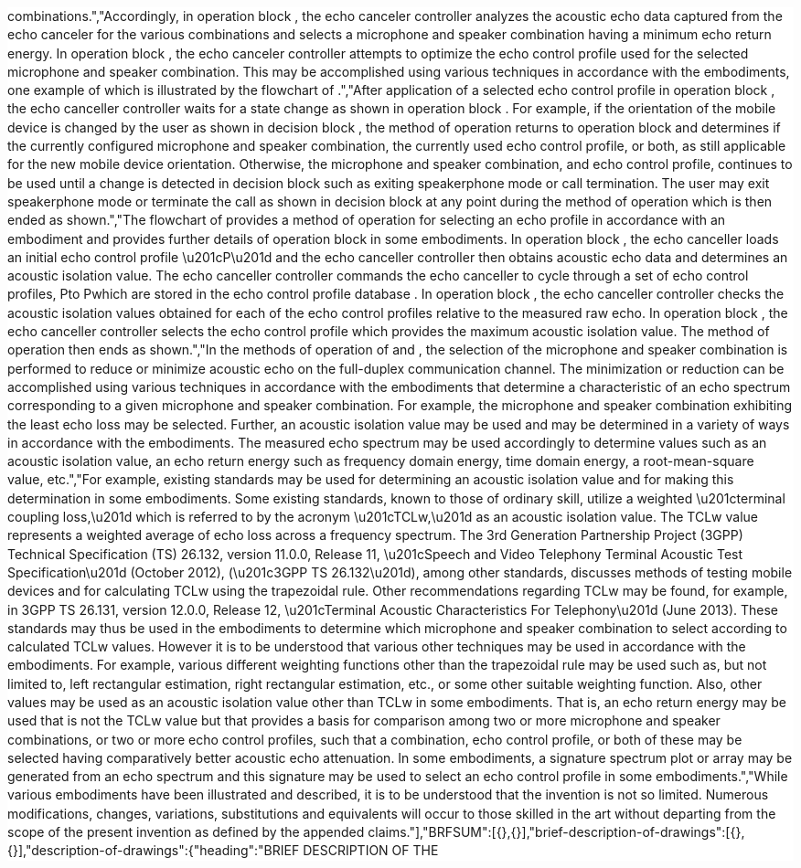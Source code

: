 combinations.","Accordingly, in operation block , the echo canceler controller  analyzes the acoustic echo data  captured from the echo canceler  for the various combinations and selects a microphone and speaker combination having a minimum echo return energy. In operation block , the echo canceler controller  attempts to optimize the echo control profile used for the selected microphone and speaker combination. This may be accomplished using various techniques in accordance with the embodiments, one example of which is illustrated by the flowchart of .","After application of a selected echo control profile in operation block , the echo canceller controller  waits for a state change as shown in operation block . For example, if the orientation of the mobile device  is changed by the user as shown in decision block , the method of operation returns to operation block  and determines if the currently configured microphone and speaker combination, the currently used echo control profile, or both, as still applicable for the new mobile device  orientation. Otherwise, the microphone and speaker combination, and echo control profile, continues to be used until a change is detected in decision block  such as exiting speakerphone mode or call termination. The user may exit speakerphone mode or terminate the call as shown in decision block  at any point during the method of operation which is then ended as shown.","The flowchart of  provides a method of operation for selecting an echo profile in accordance with an embodiment and provides further details of operation block  in some embodiments. In operation block , the echo canceller  loads an initial echo control profile \u201cP\u201d and the echo canceller controller  then obtains acoustic echo data  and determines an acoustic isolation value. The echo canceller controller  commands the echo canceller  to cycle through a set of echo control profiles, Pto Pwhich are stored in the echo control profile database . In operation block , the echo canceller controller  checks the acoustic isolation values obtained for each of the echo control profiles relative to the measured raw echo. In operation block , the echo canceller controller  selects the echo control profile which provides the maximum acoustic isolation value. The method of operation then ends as shown.","In the methods of operation of  and , the selection of the microphone and speaker combination is performed to reduce or minimize acoustic echo on the full-duplex communication channel. The minimization or reduction can be accomplished using various techniques in accordance with the embodiments that determine a characteristic of an echo spectrum corresponding to a given microphone and speaker combination. For example, the microphone and speaker combination exhibiting the least echo loss may be selected. Further, an acoustic isolation value may be used and may be determined in a variety of ways in accordance with the embodiments. The measured echo spectrum may be used accordingly to determine values such as an acoustic isolation value, an echo return energy such as frequency domain energy, time domain energy, a root-mean-square value, etc.","For example, existing standards may be used for determining an acoustic isolation value and for making this determination in some embodiments. Some existing standards, known to those of ordinary skill, utilize a weighted \u201cterminal coupling loss,\u201d which is referred to by the acronym \u201cTCLw,\u201d as an acoustic isolation value. The TCLw value represents a weighted average of echo loss across a frequency spectrum. The 3rd Generation Partnership Project (3GPP) Technical Specification (TS) 26.132, version 11.0.0, Release 11, \u201cSpeech and Video Telephony Terminal Acoustic Test Specification\u201d (October 2012), (\u201c3GPP TS 26.132\u201d), among other standards, discusses methods of testing mobile devices and for calculating TCLw using the trapezoidal rule. Other recommendations regarding TCLw may be found, for example, in 3GPP TS 26.131, version 12.0.0, Release 12, \u201cTerminal Acoustic Characteristics For Telephony\u201d (June 2013). These standards may thus be used in the embodiments to determine which microphone and speaker combination to select according to calculated TCLw values. However it is to be understood that various other techniques may be used in accordance with the embodiments. For example, various different weighting functions other than the trapezoidal rule may be used such as, but not limited to, left rectangular estimation, right rectangular estimation, etc., or some other suitable weighting function. Also, other values may be used as an acoustic isolation value other than TCLw in some embodiments. That is, an echo return energy may be used that is not the TCLw value but that provides a basis for comparison among two or more microphone and speaker combinations, or two or more echo control profiles, such that a combination, echo control profile, or both of these may be selected having comparatively better acoustic echo attenuation. In some embodiments, a signature spectrum plot or array may be generated from an echo spectrum and this signature may be used to select an echo control profile in some embodiments.","While various embodiments have been illustrated and described, it is to be understood that the invention is not so limited. Numerous modifications, changes, variations, substitutions and equivalents will occur to those skilled in the art without departing from the scope of the present invention as defined by the appended claims."],"BRFSUM":[{},{}],"brief-description-of-drawings":[{},{}],"description-of-drawings":{"heading":"BRIEF DESCRIPTION OF THE